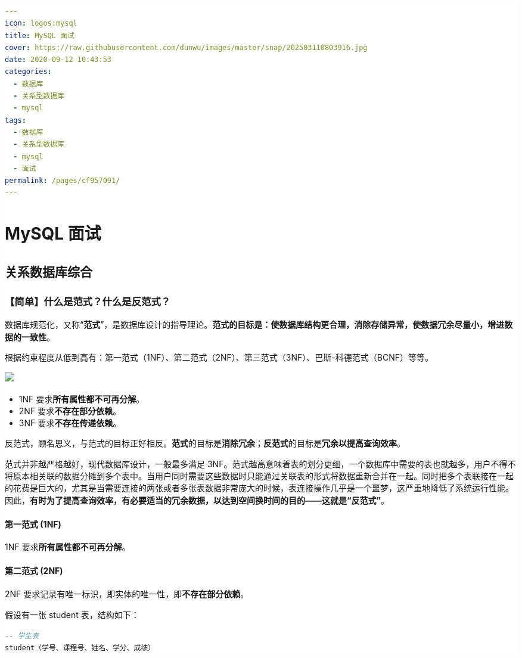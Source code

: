 ```yaml
---
icon: logos:mysql
title: MySQL 面试
cover: https://raw.githubusercontent.com/dunwu/images/master/snap/202503110803916.jpg
date: 2020-09-12 10:43:53
categories:
  - 数据库
  - 关系型数据库
  - mysql
tags:
  - 数据库
  - 关系型数据库
  - mysql
  - 面试
permalink: /pages/cf957091/
---
```


# MySQL 面试

## 关系数据库综合

### 【简单】什么是范式？什么是反范式？

数据库规范化，又称“**范式**”，是数据库设计的指导理论。**范式的目标是：使数据库结构更合理，消除存储异常，使数据冗余尽量小，增进数据的一致性**。

根据约束程度从低到高有：第一范式（1NF）、第二范式（2NF）、第三范式（3NF）、巴斯-科德范式（BCNF）等等。

![](https://raw.githubusercontent.com/dunwu/images/master/snap/202410022024207.png)

- 1NF 要求**所有属性都不可再分解**。
- 2NF 要求**不存在部分依赖**。
- 3NF 要求**不存在传递依赖**。

反范式，顾名思义，与范式的目标正好相反。**范式**的目标是**消除冗余**；**反范式**的目标是**冗余以提高查询效率**。

范式并非越严格越好，现代数据库设计，一般最多满足 3NF。范式越高意味着表的划分更细，一个数据库中需要的表也就越多，用户不得不将原本相关联的数据分摊到多个表中。当用户同时需要这些数据时只能通过关联表的形式将数据重新合并在一起。同时把多个表联接在一起的花费是巨大的，尤其是当需要连接的两张或者多张表数据非常庞大的时候，表连接操作几乎是一个噩梦，这严重地降低了系统运行性能。因此，**有时为了提高查询效率，有必要适当的冗余数据，以达到空间换时间的目的——这就是“反范式”**。

#### 第一范式 (1NF)

1NF 要求**所有属性都不可再分解**。

#### 第二范式 (2NF)

2NF 要求记录有唯一标识，即实体的唯一性，即**不存在部分依赖**。

假设有一张 student 表，结构如下：

```sql
-- 学生表
student（学号、课程号、姓名、学分、成绩）
```
